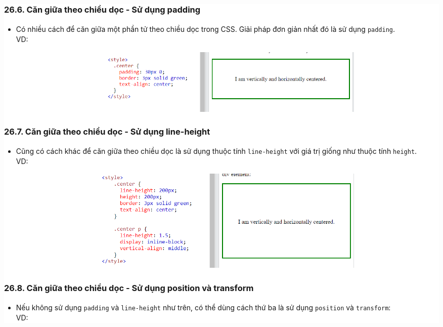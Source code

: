 ### 26.6. Căn giữa theo chiều dọc - Sử dụng padding
- Có nhiều cách để căn giữa một phần tử theo chiều dọc trong CSS. Giải pháp đơn giản nhất đó là sử dụng `padding`.  
VD:
    <p align = "center">
    <img width = 500 src="../images/lesson1/align_padding.png">
    </p>
### 26.7. Căn giữa theo chiều dọc - Sử dụng line-height
- Cũng có cách khác để căn giữa theo chiều dọc là sử dụng thuộc tính `line-height` với giá trị giống như thuộc tính `height`.  
VD:
    <p align = "center">
    <img width = 500 src="../images/lesson1/align_line_height.png">
    </p>

### 26.8. Căn giữa theo chiều dọc - Sử dụng position và transform
- Nếu không sử dụng `padding` và `line-height` như trên, có thể dùng cách thứ ba là sử dụng `position` và `transform`:  
VD:
    <p align = "center">
